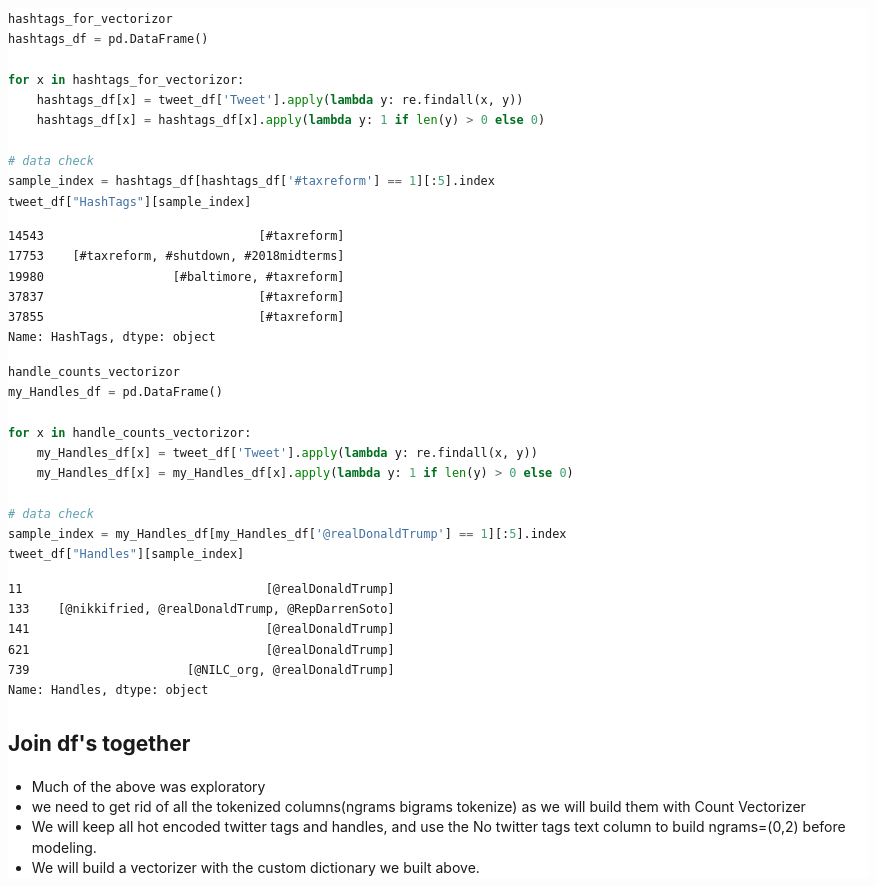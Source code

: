 
```python
hashtags_for_vectorizor
hashtags_df = pd.DataFrame()

for x in hashtags_for_vectorizor:
    hashtags_df[x] = tweet_df['Tweet'].apply(lambda y: re.findall(x, y))
    hashtags_df[x] = hashtags_df[x].apply(lambda y: 1 if len(y) > 0 else 0)

# data check
sample_index = hashtags_df[hashtags_df['#taxreform'] == 1][:5].index
tweet_df["HashTags"][sample_index]
```




    14543                              [#taxreform]
    17753    [#taxreform, #shutdown, #2018midterms]
    19980                  [#baltimore, #taxreform]
    37837                              [#taxreform]
    37855                              [#taxreform]
    Name: HashTags, dtype: object




```python
handle_counts_vectorizor
my_Handles_df = pd.DataFrame()

for x in handle_counts_vectorizor:
    my_Handles_df[x] = tweet_df['Tweet'].apply(lambda y: re.findall(x, y))
    my_Handles_df[x] = my_Handles_df[x].apply(lambda y: 1 if len(y) > 0 else 0)

# data check
sample_index = my_Handles_df[my_Handles_df['@realDonaldTrump'] == 1][:5].index
tweet_df["Handles"][sample_index]
```




    11                                  [@realDonaldTrump]
    133    [@nikkifried, @realDonaldTrump, @RepDarrenSoto]
    141                                 [@realDonaldTrump]
    621                                 [@realDonaldTrump]
    739                      [@NILC_org, @realDonaldTrump]
    Name: Handles, dtype: object



## Join df's together
+ Much of the above was exploratory
+ we need to get rid of all the tokenized columns(ngrams bigrams tokenize) as we will build them with Count Vectorizer
+ We will keep all hot encoded twitter tags and handles, and use the No twitter tags text column to build ngrams=(0,2) before modeling.  
+ We will build a vectorizer with the custom dictionary we built above.
